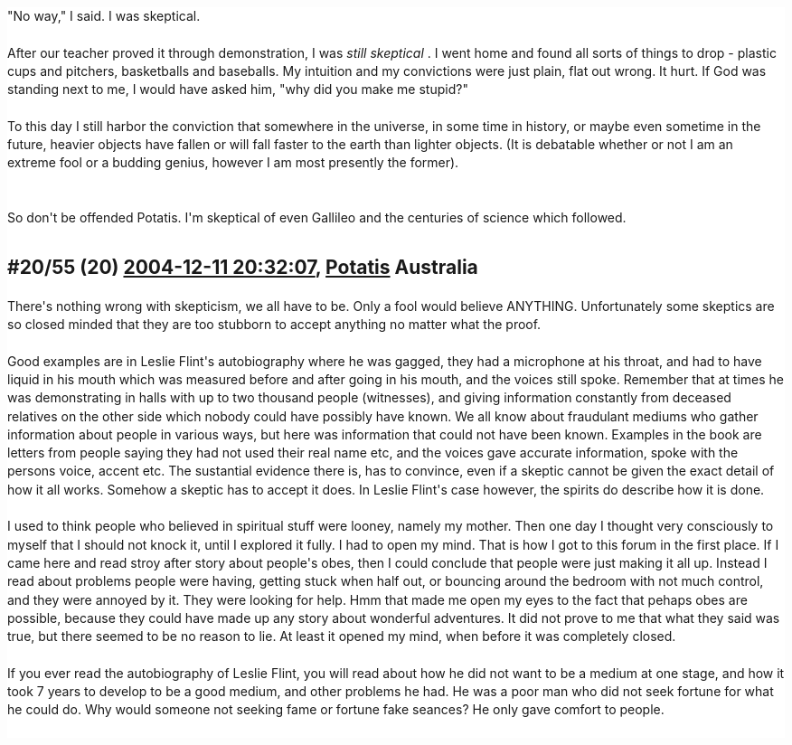 "No way," I said. I was skeptical.
<br>
<br>
After our teacher proved it through demonstration, I was
<i>
 still skeptical
</i>
. I went home and found all sorts of things to drop - plastic cups and pitchers, basketballs and baseballs. My intuition and my convictions were just plain, flat out wrong. It hurt. If God was standing next to me, I would have asked him, "why did you make me stupid?"
<br>
<br>
To this day I still harbor the conviction that somewhere in the universe, in some time in history, or maybe even sometime in the future, heavier objects have fallen or will fall faster to the earth than lighter objects. (It is debatable whether or not I am an extreme fool or a budding genius, however I am most presently the former).
<br>
<br>
<br>
So don't be offended Potatis. I'm skeptical of even Gallileo and the centuries of science which followed.
</section>

## \#20/55 (20) [2004-12-11 20:32:07](https://www.astralpulse.com/forums/index.php?msg=137378), [Potatis](https://www.astralpulse.com/forums/profile/?u=5408) Australia ##
<section>
There's nothing wrong with skepticism, we all have to be. Only a fool would believe ANYTHING. Unfortunately some skeptics are so closed minded that they are too stubborn to accept anything no matter what the proof.
<br>
<br>
Good examples are in Leslie Flint's autobiography where he was gagged, they had a microphone at his throat, and had to have liquid in his mouth which was measured before and after going in his mouth, and the voices still spoke. Remember that at times he was demonstrating in halls with up to two thousand people (witnesses), and giving information constantly from deceased relatives on the other side which nobody could have possibly have known. We all know about fraudulant mediums who gather information about people in various ways, but here was information that could not have been known. Examples in the book are letters from people saying they had not used their real name etc, and the voices gave accurate information, spoke with the persons voice, accent etc. The sustantial evidence there is, has to convince, even if a skeptic cannot be given the exact detail of how it all works. Somehow a skeptic has to accept it does. In Leslie Flint's case however, the spirits do describe how it is done.
<br>
<br>
I used to think people who believed in spiritual stuff were looney, namely my mother. Then one day I thought very consciously to myself that I should not knock it, until I explored it fully. I had to open my mind. That is how I got to this forum in the first place. If I came here and read stroy after story about people's obes, then I could conclude that people were just making it all up. Instead I read about problems people were having, getting stuck when half out, or bouncing around the bedroom with not much control, and they were annoyed by it. They were looking for help. Hmm that made me open my eyes to the fact that pehaps obes are possible, because they could have made up any story about wonderful adventures. It did not prove to me that what they said was true, but there seemed to be no reason to lie. At least it opened my mind, when before it was completely closed.
<br>
<br>
If you ever read the autobiography of Leslie Flint, you will read about how he did not want to be a medium at one stage, and how it took 7 years to develop to be a good medium, and other problems he had. He was a poor man who did not seek fortune for what he could do. Why would someone not seeking fame or fortune fake seances? He only gave comfort to people.
<br>
<br>